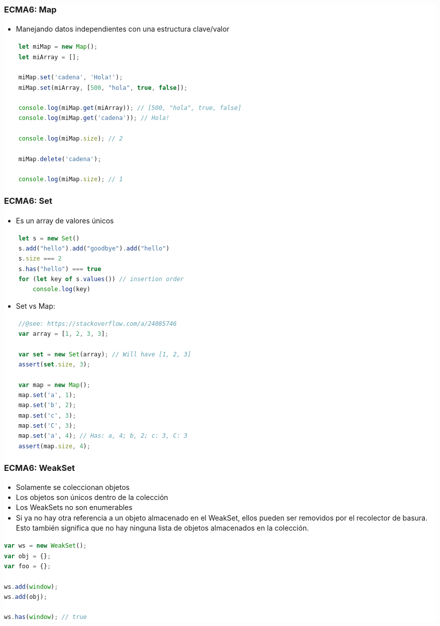 ```javascript
```

### ECMA6: Map
- Manejando datos independientes con una estructura clave/valor
```javascript
	let miMap = new Map();
	let miArray = [];

	miMap.set('cadena', 'Hola!');
	miMap.set(miArray, [500, "hola", true, false]);

	console.log(miMap.get(miArray)); // [500, "hola", true, false]
	console.log(miMap.get('cadena')); // Hola!

	console.log(miMap.size); // 2

	miMap.delete('cadena');

	console.log(miMap.size); // 1
```

### ECMA6: Set
- Es un array de valores únicos
```javascript
	let s = new Set()
	s.add("hello").add("goodbye").add("hello")
	s.size === 2
	s.has("hello") === true
	for (let key of s.values()) // insertion order
	    console.log(key)
```
- Set vs Map:
```javascript
	//@see: https://stackoverflow.com/a/24085746
	var array = [1, 2, 3, 3];
	
	var set = new Set(array); // Will have [1, 2, 3]
	assert(set.size, 3);
	
	var map = new Map();
	map.set('a', 1);
	map.set('b', 2);
	map.set('c', 3);
	map.set('C', 3);
	map.set('a', 4); // Has: a, 4; b, 2; c: 3, C: 3
	assert(map.size, 4);
```

### ECMA6: WeakSet
- Solamente se coleccionan objetos
- Los objetos son únicos dentro de la colección
- Los WeakSets no son enumerables
- Si ya no hay otra referencia a un objeto almacenado en el  WeakSet, ellos pueden ser removidos por el recolector de basura. Esto también significa que no hay ninguna lista de objetos almacenados en la colección.
```javascript
var ws = new WeakSet();
var obj = {};
var foo = {};

ws.add(window);
ws.add(obj);

ws.has(window); // true
```